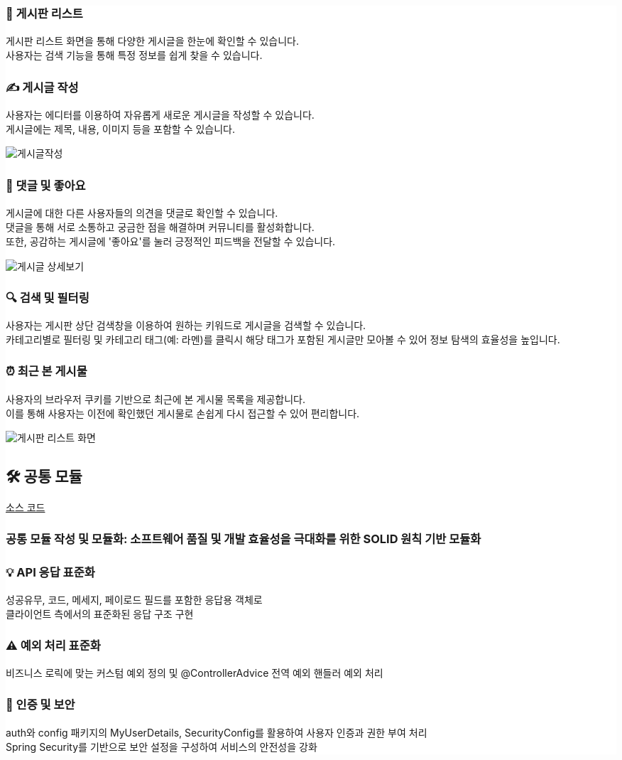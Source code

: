 ### 📌 게시판 리스트

게시판 리스트 화면을 통해 다양한 게시글을 한눈에 확인할 수 있습니다. <br>
사용자는 검색 기능을 통해 특정 정보를 쉽게 찾을 수 있습니다. <br>

### ✍️ 게시글 작성

사용자는 에디터를 이용하여 자유롭게 새로운 게시글을 작성할 수 있습니다. <br>
게시글에는 제목, 내용, 이미지 등을 포함할 수 있습니다. <br>

<img width="828" height="724" alt="게시글작성" src="https://github.com/user-attachments/assets/11405f5d-e032-48cf-b815-62dfaed260a2" /><br>

### 💬 댓글 및 좋아요

게시글에 대한 다른 사용자들의 의견을 댓글로 확인할 수 있습니다. <br>
댓글을 통해 서로 소통하고 궁금한 점을 해결하며 커뮤니티를 활성화합니다. <br>
또한, 공감하는 게시글에 '좋아요'를 눌러 긍정적인 피드백을 전달할 수 있습니다. <br>

<img width="2828" height="4878" alt="게시글 상세보기" src="https://github.com/user-attachments/assets/ec52ecee-a409-42c2-bdb6-b20183898df8" /><br>

### 🔍 검색 및 필터링

사용자는 게시판 상단 검색창을 이용하여 원하는 키워드로 게시글을 검색할 수 있습니다. <br>
카테고리별로 필터링 및 카테고리 태그(예: 라멘)를 클릭시 해당 태그가 포함된 게시글만 모아볼 수 있어 정보 탐색의 효율성을 높입니다.<br>

### ⏰ 최근 본 게시물

사용자의 브라우저 쿠키를 기반으로 최근에 본 게시물 목록을 제공합니다. <br> 
이를 통해 사용자는 이전에 확인했던 게시물로 손쉽게 다시 접근할 수 있어 편리합니다.<br>

<img width="2828" height="4098" alt="게시판 리스트 화면" src="https://github.com/user-attachments/assets/b76e7b33-2feb-48e0-bc0d-abff8ef141a7"/>

## 🛠️ 공통 모듈

[소스 코드](https://github.com/innotation/final-noodle-zip/tree/main/src/main/java/noodlezip/common)

### 공통 모듈 작성 및 모듈화: 소프트웨어 품질 및 개발 효율성을 극대화를 위한 SOLID 원칙 기반 모듈화

### 💡 API 응답 표준화

성공유무, 코드, 메세지, 페이로드 필드를 포함한 응답용 객체로 <br>
클라이언트 측에서의 표준화된 응답 구조 구현 <br>

### ⚠️ 예외 처리 표준화

비즈니스 로릭에 맞는 커스텀 예외 정의 및 @ControllerAdvice 전역 예외 핸들러 예외 처리<br>

### 🔐 인증 및 보안

auth와 config 패키지의 MyUserDetails, SecurityConfig를 활용하여 사용자 인증과 권한 부여 처리 <br>
Spring Security를 기반으로 보안 설정을 구성하여 서비스의 안전성을 강화 <br>
